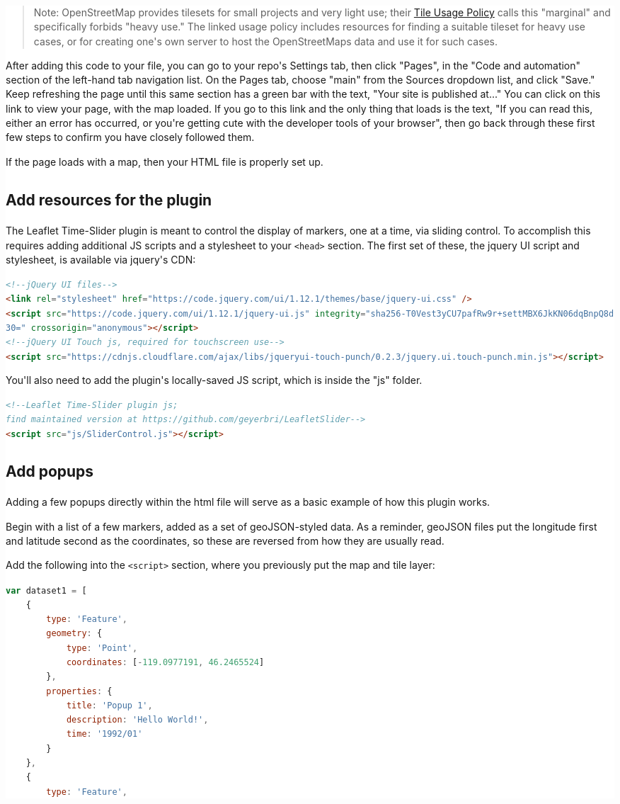 > Note: OpenStreetMap provides tilesets for small projects and very light use; their [Tile Usage Policy](https://operations.osmfoundation.org/policies/tiles/) calls this "marginal" and specifically forbids "heavy use." The linked usage policy includes resources for finding a suitable tileset for heavy use cases, or for creating one's own server to host the OpenStreetMaps data and use it for such cases.

After adding this code to your file, you can go to your repo's Settings tab, then click "Pages", in the "Code and automation" section of the left-hand tab navigation list. On the Pages tab, choose "main" from the Sources dropdown list, and click "Save." Keep refreshing the page until this same section has a green bar with the text, "Your site is published at..." You can click on this link to view your page, with the map loaded. If you go to this link and the only thing that loads is the text, "If you can read this, either an error has occurred, or you're getting cute with the developer tools of your browser", then go back through these first few steps to confirm you have closely followed them.

If the page loads with a map, then your HTML file is properly set up.

## Add resources for the plugin
The Leaflet Time-Slider plugin is meant to control the display of markers, one at a time, via sliding control. To accomplish this requires adding additional JS scripts and a stylesheet to your `<head>` section. The first set of these, the jquery UI script and stylesheet, is available via jquery's CDN:

```html
<!--jQuery UI files-->
<link rel="stylesheet" href="https://code.jquery.com/ui/1.12.1/themes/base/jquery-ui.css" />
<script src="https://code.jquery.com/ui/1.12.1/jquery-ui.js" integrity="sha256-T0Vest3yCU7pafRw9r+settMBX6JkKN06dqBnpQ8d30=" crossorigin="anonymous"></script>
<!--jQuery UI Touch js, required for touchscreen use-->
<script src="https://cdnjs.cloudflare.com/ajax/libs/jqueryui-touch-punch/0.2.3/jquery.ui.touch-punch.min.js"></script>
```

You'll also need to add the plugin's locally-saved JS script, which is inside the "js" folder.

```html
<!--Leaflet Time-Slider plugin js;
find maintained version at https://github.com/geyerbri/LeafletSlider-->
<script src="js/SliderControl.js"></script>
```

## Add popups
Adding a few popups directly within the html file will serve as a basic example of how this plugin works.

Begin with a list of a few markers, added as a set of geoJSON-styled data. As a reminder, geoJSON files put the longitude first and latitude second as the coordinates, so these are reversed from how they are usually read.

Add the following into the `<script>` section, where you previously put the map and tile layer:

```js
var dataset1 = [
    {
        type: 'Feature',
        geometry: {
            type: 'Point',
            coordinates: [-119.0977191, 46.2465524]
        },
        properties: {
            title: 'Popup 1',
            description: 'Hello World!',
            time: '1992/01'
        }
    },
    {
        type: 'Feature',
```